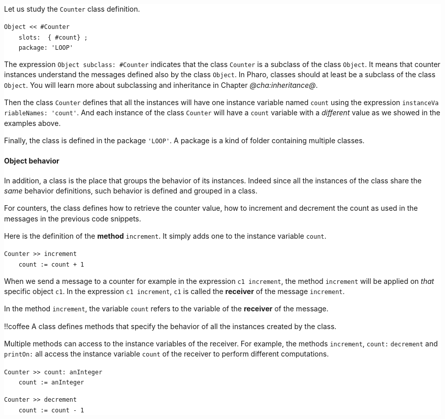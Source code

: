 Let us study the `Counter` class definition.  

```
Object << #Counter
	slots:  { #count} ;
	package: 'LOOP'
```


The expression `Object subclass: #Counter` indicates that the class `Counter` is a subclass of the class `Object`.
It means that counter instances understand the messages defined also by the class `Object`. 
In Pharo, classes should at least be a subclass of the class `Object`. 
You will learn more about subclassing and inheritance in Chapter *@cha:inheritance@*.

Then the class `Counter` defines that all the instances will have one instance variable named `count` using the expression `instanceVariableNames: 'count'`. And each instance of the class `Counter` will have a `count` variable with a _different_ value as we showed in the examples above.

Finally, the class is defined in the package `'LOOP'`. A package is a kind of folder containing multiple classes. 

#### Object behavior

In addition, a class is the place that groups the behavior of its instances. Indeed since all the instances of the class share the _same_ behavior definitions, such behavior is defined and grouped in a class.

For counters, the class defines how to retrieve the counter value, how to increment 
and decrement the count as used in the messages in the previous code snippets.

Here is the definition of the **method** `increment`. 
It simply adds one to the instance variable `count`.

```
Counter >> increment
	count := count + 1
```

When we send a message to a counter for example in the expression `c1 increment`, 
the method `increment` will be applied on _that_ specific object `c1`.
In the expression `c1 increment`, `c1` is called the **receiver** of the message `increment`. 

In the method `increment`,  the variable `count` refers to the variable of the **receiver** of the message. 

!!coffee A class defines methods that specify the behavior of all the instances created by the class.


Multiple methods can access to the instance variables of the receiver. For example, the methods `increment`, `count:` `decrement` and `printOn:` all access the instance variable `count` of the receiver to perform different computations. 

```
Counter >> count: anInteger
	count := anInteger
```

```
Counter >> decrement
	count := count - 1
```
